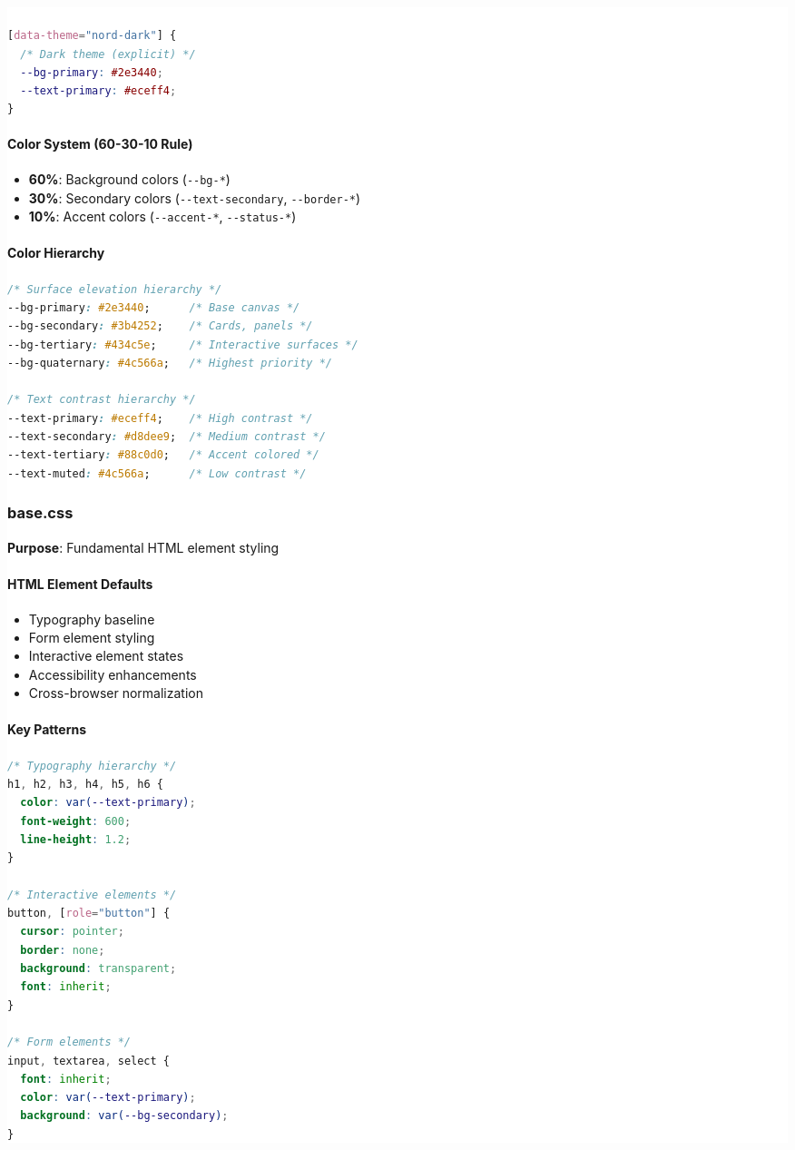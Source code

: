 ```css

[data-theme="nord-dark"] {
  /* Dark theme (explicit) */
  --bg-primary: #2e3440;
  --text-primary: #eceff4;
}
```

#### Color System (60-30-10 Rule)
- **60%**: Background colors (`--bg-*`)
- **30%**: Secondary colors (`--text-secondary`, `--border-*`)
- **10%**: Accent colors (`--accent-*`, `--status-*`)

#### Color Hierarchy
```css
/* Surface elevation hierarchy */
--bg-primary: #2e3440;      /* Base canvas */
--bg-secondary: #3b4252;    /* Cards, panels */
--bg-tertiary: #434c5e;     /* Interactive surfaces */
--bg-quaternary: #4c566a;   /* Highest priority */

/* Text contrast hierarchy */
--text-primary: #eceff4;    /* High contrast */
--text-secondary: #d8dee9;  /* Medium contrast */
--text-tertiary: #88c0d0;   /* Accent colored */
--text-muted: #4c566a;      /* Low contrast */
```

### base.css
**Purpose**: Fundamental HTML element styling

#### HTML Element Defaults
- Typography baseline
- Form element styling
- Interactive element states
- Accessibility enhancements
- Cross-browser normalization

#### Key Patterns
```css
/* Typography hierarchy */
h1, h2, h3, h4, h5, h6 {
  color: var(--text-primary);
  font-weight: 600;
  line-height: 1.2;
}

/* Interactive elements */
button, [role="button"] {
  cursor: pointer;
  border: none;
  background: transparent;
  font: inherit;
}

/* Form elements */
input, textarea, select {
  font: inherit;
  color: var(--text-primary);
  background: var(--bg-secondary);
}
```

